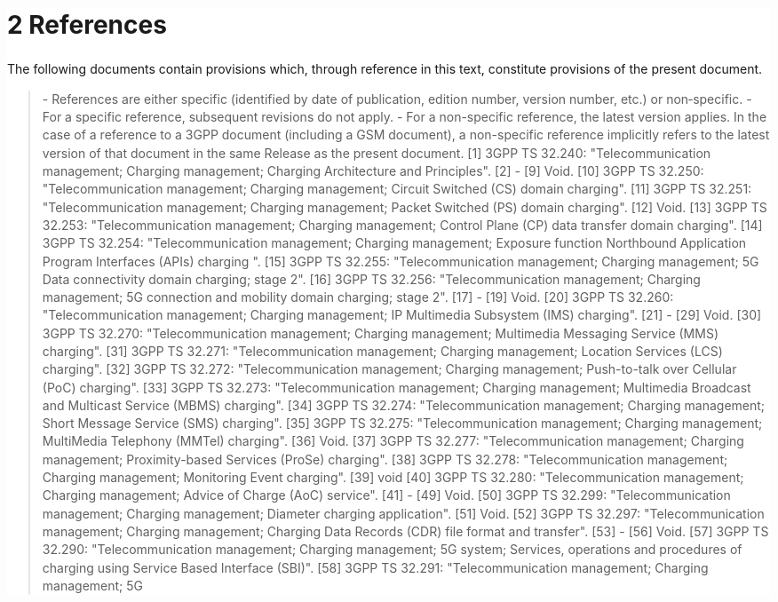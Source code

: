 # 2 References
The following documents contain provisions which, through reference in this
text, constitute provisions of the present document.
> \- References are either specific (identified by date of publication,
> edition number, version number, etc.) or non‑specific.
\- For a specific reference, subsequent revisions do not apply.
\- For a non-specific reference, the latest version applies. In the case of a
reference to a 3GPP document (including a GSM document), a non-specific
reference implicitly refers to the latest version of that document in the same
Release as the present document.
[1] 3GPP TS 32.240: \"Telecommunication management; Charging management;
Charging Architecture and Principles\".
[2] - [9] Void.
[10] 3GPP TS 32.250: \"Telecommunication management; Charging management;
Circuit Switched (CS) domain charging\".
[11] 3GPP TS 32.251: \"Telecommunication management; Charging management;
Packet Switched (PS) domain charging\".
[12] Void.
[13] 3GPP TS 32.253: \"Telecommunication management; Charging management;
Control Plane (CP) data transfer domain charging\".
[14] 3GPP TS 32.254: \"Telecommunication management; Charging management;
Exposure function Northbound Application Program Interfaces (APIs) charging
\".
[15] 3GPP TS 32.255: \"Telecommunication management; Charging management; 5G
Data connectivity domain charging; stage 2\".
[16] 3GPP TS 32.256: \"Telecommunication management; Charging management; 5G
connection and mobility domain charging; stage 2\".
[17] - [19] Void.
[20] 3GPP TS 32.260: \"Telecommunication management; Charging management; IP
Multimedia Subsystem (IMS) charging\".
[21] - [29] Void.
[30] 3GPP TS 32.270: \"Telecommunication management; Charging management;
Multimedia Messaging Service (MMS) charging\".
[31] 3GPP TS 32.271: \"Telecommunication management; Charging management;
Location Services (LCS) charging\".
[32] 3GPP TS 32.272: \"Telecommunication management; Charging management;
Push-to-talk over Cellular (PoC) charging\".
[33] 3GPP TS 32.273: \"Telecommunication management; Charging management;
Multimedia Broadcast and Multicast Service (MBMS) charging\".
[34] 3GPP TS 32.274: \"Telecommunication management; Charging management;
Short Message Service (SMS) charging\".
[35] 3GPP TS 32.275: \"Telecommunication management; Charging management;
MultiMedia Telephony (MMTel) charging\".
[36] Void.
[37] 3GPP TS 32.277: \"Telecommunication management; Charging management;
Proximity-based Services (ProSe) charging\".
[38] 3GPP TS 32.278: \"Telecommunication management; Charging management;
Monitoring Event charging\".
[39] void
[40] 3GPP TS 32.280: \"Telecommunication management; Charging management;
Advice of Charge (AoC) service\".
[41] - [49] Void.
[50] 3GPP TS 32.299: \"Telecommunication management; Charging management;
Diameter charging application\".
[51] Void.
[52] 3GPP TS 32.297: \"Telecommunication management; Charging management;
Charging Data Records (CDR) file format and transfer\".
[53] - [56] Void.
[57] 3GPP TS 32.290: \"Telecommunication management; Charging management; 5G
system; Services, operations and procedures of charging using Service Based
Interface (SBI)\".
[58] 3GPP TS 32.291: \"Telecommunication management; Charging management; 5G